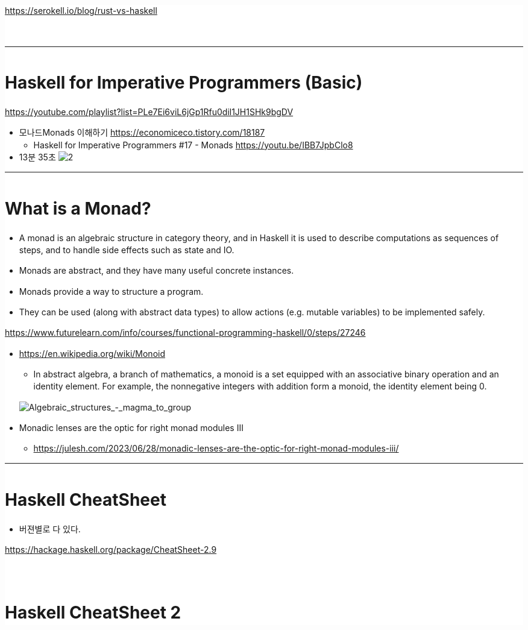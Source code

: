https://serokell.io/blog/rust-vs-haskell

<br>

<hr>

#  Haskell for Imperative Programmers (Basic)

https://youtube.com/playlist?list=PLe7Ei6viL6jGp1Rfu0dil1JH1SHk9bgDV

- 모나드Monads 이해하기 https://economiceco.tistory.com/18187
  - Haskell for Imperative Programmers #17 - Monads https://youtu.be/IBB7JpbClo8
- 13분 35초
![2](https://github.com/YoungHaKim7/Cpp_Training/assets/67513038/95a8230e-2497-4e9c-bc60-d85536c41937)

<hr>

# What is a Monad?

- A monad is an algebraic structure in category theory, and in Haskell it is used to describe computations as sequences of steps, and to handle side effects such as state and IO.

- Monads are abstract, and they have many useful concrete instances.

- Monads provide a way to structure a program.

- They can be used (along with abstract data types) to allow actions (e.g. mutable variables) to be implemented safely.

https://www.futurelearn.com/info/courses/functional-programming-haskell/0/steps/27246

- https://en.wikipedia.org/wiki/Monoid
  -  In abstract algebra, a branch of mathematics, a monoid is a set equipped with an associative binary operation and an identity element. For example, the nonnegative integers with addition form a monoid, the identity element being 0.
 
  ![Algebraic_structures_-_magma_to_group](https://github.com/YoungHaKim7/Cpp_Training/assets/67513038/6c87861b-4c5d-4f98-8f05-1102da2e94c2)

- Monadic lenses are the optic for right monad modules III

  - https://julesh.com/2023/06/28/monadic-lenses-are-the-optic-for-right-monad-modules-iii/

<hr>

# Haskell CheatSheet

- 버젼별로 다 있다.

https://hackage.haskell.org/package/CheatSheet-2.9

<br>

# Haskell CheatSheet 2
